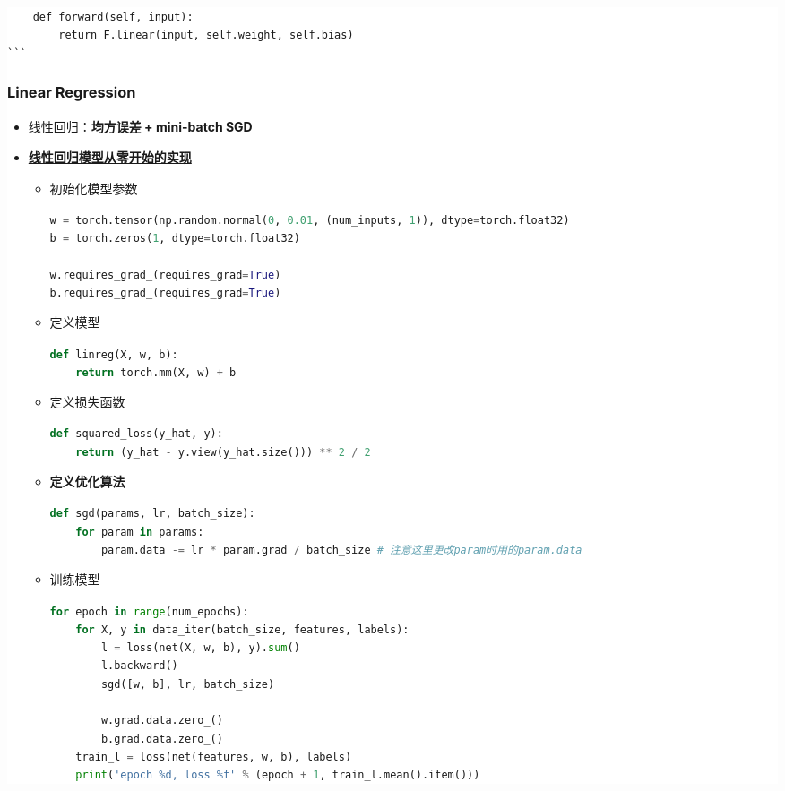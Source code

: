         def forward(self, input):
            return F.linear(input, self.weight, self.bias)
    ```
  

### Linear Regression

- 线性回归：**均方误差 + mini-batch SGD**
  
- [**线性回归模型从零开始的实现**](https://gitee.com/echisenyang/GiteeForFileUse/blob/master/ipynb/3.2_linear-regression-scratch.ipynb)

  - 初始化模型参数

    ```python
    w = torch.tensor(np.random.normal(0, 0.01, (num_inputs, 1)), dtype=torch.float32)
    b = torch.zeros(1, dtype=torch.float32)
    
    w.requires_grad_(requires_grad=True)
    b.requires_grad_(requires_grad=True)
    ```

  - 定义模型

    ```python
    def linreg(X, w, b):  
        return torch.mm(X, w) + b
    ```

  - 定义损失函数

    ```python
    def squared_loss(y_hat, y):  
        return (y_hat - y.view(y_hat.size())) ** 2 / 2
    ```

  - **定义优化算法**

    ```python
    def sgd(params, lr, batch_size): 
        for param in params:
            param.data -= lr * param.grad / batch_size # 注意这里更改param时用的param.data
    ```

  - 训练模型

    ```python
    for epoch in range(num_epochs):  
        for X, y in data_iter(batch_size, features, labels):
            l = loss(net(X, w, b), y).sum()  
            l.backward()  
            sgd([w, b], lr, batch_size)  
    
            w.grad.data.zero_()
            b.grad.data.zero_()
        train_l = loss(net(features, w, b), labels)
        print('epoch %d, loss %f' % (epoch + 1, train_l.mean().item()))
    ```
